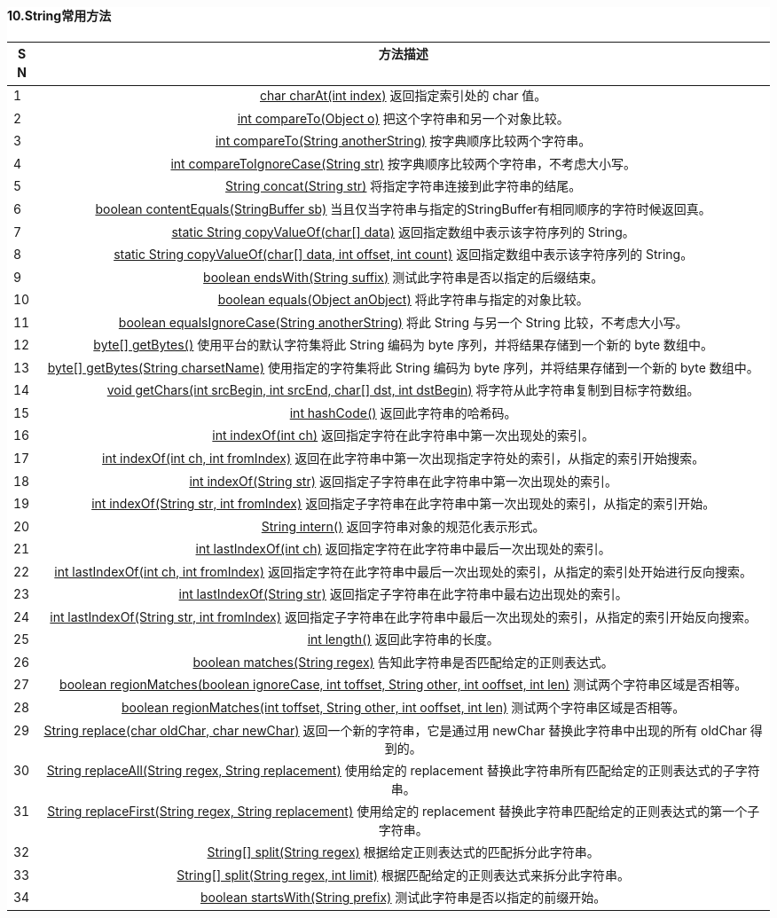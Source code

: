 

#### 10.String常用方法

| SN   |                           方法描述                           |
| ---- | :----------------------------------------------------------: |
| 1    | [char charAt(int index)](https://www.runoob.com/java/java-string-charat.html) 返回指定索引处的 char 值。 |
| 2    | [int compareTo(Object o)](https://www.runoob.com/java/java-string-compareto.html) 把这个字符串和另一个对象比较。 |
| 3    | [int compareTo(String anotherString)](https://www.runoob.com/java/java-string-compareto.html) 按字典顺序比较两个字符串。 |
| 4    | [int compareToIgnoreCase(String str)](https://www.runoob.com/java/java-string-comparetoignorecase.html) 按字典顺序比较两个字符串，不考虑大小写。 |
| 5    | [String concat(String str)](https://www.runoob.com/java/java-string-concat.html) 将指定字符串连接到此字符串的结尾。 |
| 6    | [boolean contentEquals(StringBuffer sb)](https://www.runoob.com/java/java-string-contentequals.html) 当且仅当字符串与指定的StringBuffer有相同顺序的字符时候返回真。 |
| 7    | [static String copyValueOf(char[] data)](https://www.runoob.com/java/java-string-copyvalueof.html) 返回指定数组中表示该字符序列的 String。 |
| 8    | [static String copyValueOf(char[] data, int offset, int count)](https://www.runoob.com/java/java-string-copyvalueof.html) 返回指定数组中表示该字符序列的 String。 |
| 9    | [boolean endsWith(String suffix)](https://www.runoob.com/java/java-string-endswith.html) 测试此字符串是否以指定的后缀结束。 |
| 10   | [boolean equals(Object anObject)](https://www.runoob.com/java/java-string-equals.html) 将此字符串与指定的对象比较。 |
| 11   | [boolean equalsIgnoreCase(String anotherString)](https://www.runoob.com/java/java-string-equalsignorecase.html) 将此 String 与另一个 String 比较，不考虑大小写。 |
| 12   | [byte[] getBytes()](https://www.runoob.com/java/java-string-getbytes.html) 使用平台的默认字符集将此 String 编码为 byte 序列，并将结果存储到一个新的 byte 数组中。 |
| 13   | [byte[] getBytes(String charsetName)](https://www.runoob.com/java/java-string-getbytes.html) 使用指定的字符集将此 String 编码为 byte 序列，并将结果存储到一个新的 byte 数组中。 |
| 14   | [void getChars(int srcBegin, int srcEnd, char[] dst, int dstBegin)](https://www.runoob.com/java/java-string-getchars.html) 将字符从此字符串复制到目标字符数组。 |
| 15   | [int hashCode()](https://www.runoob.com/java/java-string-hashcode.html) 返回此字符串的哈希码。 |
| 16   | [int indexOf(int ch)](https://www.runoob.com/java/java-string-indexof.html) 返回指定字符在此字符串中第一次出现处的索引。 |
| 17   | [int indexOf(int ch, int fromIndex)](https://www.runoob.com/java/java-string-indexof.html) 返回在此字符串中第一次出现指定字符处的索引，从指定的索引开始搜索。 |
| 18   | [int indexOf(String str)](https://www.runoob.com/java/java-string-indexof.html) 返回指定子字符串在此字符串中第一次出现处的索引。 |
| 19   | [int indexOf(String str, int fromIndex)](https://www.runoob.com/java/java-string-indexof.html) 返回指定子字符串在此字符串中第一次出现处的索引，从指定的索引开始。 |
| 20   | [String intern()](https://www.runoob.com/java/java-string-intern.html) 返回字符串对象的规范化表示形式。 |
| 21   | [int lastIndexOf(int ch)](https://www.runoob.com/java/java-string-lastindexof.html) 返回指定字符在此字符串中最后一次出现处的索引。 |
| 22   | [int lastIndexOf(int ch, int fromIndex)](https://www.runoob.com/java/java-string-lastindexof.html) 返回指定字符在此字符串中最后一次出现处的索引，从指定的索引处开始进行反向搜索。 |
| 23   | [int lastIndexOf(String str)](https://www.runoob.com/java/java-string-lastindexof.html) 返回指定子字符串在此字符串中最右边出现处的索引。 |
| 24   | [int lastIndexOf(String str, int fromIndex)](https://www.runoob.com/java/java-string-lastindexof.html) 返回指定子字符串在此字符串中最后一次出现处的索引，从指定的索引开始反向搜索。 |
| 25   | [int length()](https://www.runoob.com/java/java-string-length.html) 返回此字符串的长度。 |
| 26   | [boolean matches(String regex)](https://www.runoob.com/java/java-string-matches.html) 告知此字符串是否匹配给定的正则表达式。 |
| 27   | [boolean regionMatches(boolean ignoreCase, int toffset, String other, int ooffset, int len)](https://www.runoob.com/java/java-string-regionmatches.html) 测试两个字符串区域是否相等。 |
| 28   | [boolean regionMatches(int toffset, String other, int ooffset, int len)](https://www.runoob.com/java/java-string-regionmatches.html) 测试两个字符串区域是否相等。 |
| 29   | [String replace(char oldChar, char newChar)](https://www.runoob.com/java/java-string-replace.html) 返回一个新的字符串，它是通过用 newChar 替换此字符串中出现的所有 oldChar 得到的。 |
| 30   | [String replaceAll(String regex, String replacement)](https://www.runoob.com/java/java-string-replaceall.html) 使用给定的 replacement 替换此字符串所有匹配给定的正则表达式的子字符串。 |
| 31   | [String replaceFirst(String regex, String replacement)](https://www.runoob.com/java/java-string-replacefirst.html) 使用给定的 replacement 替换此字符串匹配给定的正则表达式的第一个子字符串。 |
| 32   | [String[] split(String regex)](https://www.runoob.com/java/java-string-split.html) 根据给定正则表达式的匹配拆分此字符串。 |
| 33   | [String[] split(String regex, int limit)](https://www.runoob.com/java/java-string-split.html) 根据匹配给定的正则表达式来拆分此字符串。 |
| 34   | [boolean startsWith(String prefix)](https://www.runoob.com/java/java-string-startswith.html) 测试此字符串是否以指定的前缀开始。 |